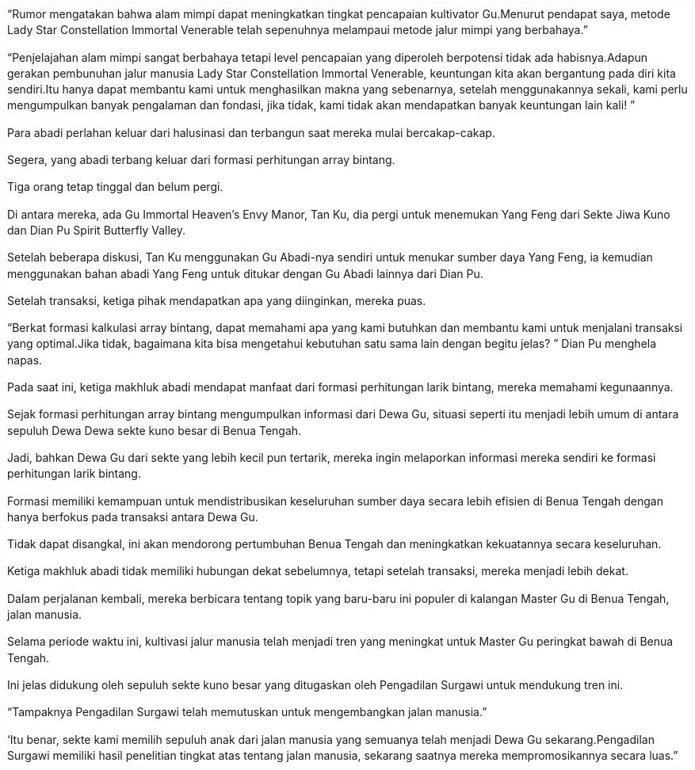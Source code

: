 “Rumor mengatakan bahwa alam mimpi dapat meningkatkan tingkat pencapaian kultivator Gu.Menurut pendapat saya, metode Lady Star Constellation Immortal Venerable telah sepenuhnya melampaui metode jalur mimpi yang berbahaya.”

“Penjelajahan alam mimpi sangat berbahaya tetapi level pencapaian yang diperoleh berpotensi tidak ada habisnya.Adapun gerakan pembunuhan jalur manusia Lady Star Constellation Immortal Venerable, keuntungan kita akan bergantung pada diri kita sendiri.Itu hanya dapat membantu kami untuk menghasilkan makna yang sebenarnya, setelah menggunakannya sekali, kami perlu mengumpulkan banyak pengalaman dan fondasi, jika tidak, kami tidak akan mendapatkan banyak keuntungan lain kali! ”

Para abadi perlahan keluar dari halusinasi dan terbangun saat mereka mulai bercakap-cakap.

Segera, yang abadi terbang keluar dari formasi perhitungan array bintang.

Tiga orang tetap tinggal dan belum pergi.

Di antara mereka, ada Gu Immortal Heaven’s Envy Manor, Tan Ku, dia pergi untuk menemukan Yang Feng dari Sekte Jiwa Kuno dan Dian Pu Spirit Butterfly Valley.

Setelah beberapa diskusi, Tan Ku menggunakan Gu Abadi-nya sendiri untuk menukar sumber daya Yang Feng, ia kemudian menggunakan bahan abadi Yang Feng untuk ditukar dengan Gu Abadi lainnya dari Dian Pu.

Setelah transaksi, ketiga pihak mendapatkan apa yang diinginkan, mereka puas.

“Berkat formasi kalkulasi array bintang, dapat memahami apa yang kami butuhkan dan membantu kami untuk menjalani transaksi yang optimal.Jika tidak, bagaimana kita bisa mengetahui kebutuhan satu sama lain dengan begitu jelas? ” Dian Pu menghela napas.

Pada saat ini, ketiga makhluk abadi mendapat manfaat dari formasi perhitungan larik bintang, mereka memahami kegunaannya.

Sejak formasi perhitungan array bintang mengumpulkan informasi dari Dewa Gu, situasi seperti itu menjadi lebih umum di antara sepuluh Dewa Dewa sekte kuno besar di Benua Tengah.

Jadi, bahkan Dewa Gu dari sekte yang lebih kecil pun tertarik, mereka ingin melaporkan informasi mereka sendiri ke formasi perhitungan larik bintang.

Formasi memiliki kemampuan untuk mendistribusikan keseluruhan sumber daya secara lebih efisien di Benua Tengah dengan hanya berfokus pada transaksi antara Dewa Gu.

Tidak dapat disangkal, ini akan mendorong pertumbuhan Benua Tengah dan meningkatkan kekuatannya secara keseluruhan.

Ketiga makhluk abadi tidak memiliki hubungan dekat sebelumnya, tetapi setelah transaksi, mereka menjadi lebih dekat.

Dalam perjalanan kembali, mereka berbicara tentang topik yang baru-baru ini populer di kalangan Master Gu di Benua Tengah, jalan manusia.

Selama periode waktu ini, kultivasi jalur manusia telah menjadi tren yang meningkat untuk Master Gu peringkat bawah di Benua Tengah.

Ini jelas didukung oleh sepuluh sekte kuno besar yang ditugaskan oleh Pengadilan Surgawi untuk mendukung tren ini.

“Tampaknya Pengadilan Surgawi telah memutuskan untuk mengembangkan jalan manusia.”

‘Itu benar, sekte kami memilih sepuluh anak dari jalan manusia yang semuanya telah menjadi Dewa Gu sekarang.Pengadilan Surgawi memiliki hasil penelitian tingkat atas tentang jalan manusia, sekarang saatnya mereka mempromosikannya secara luas.”
